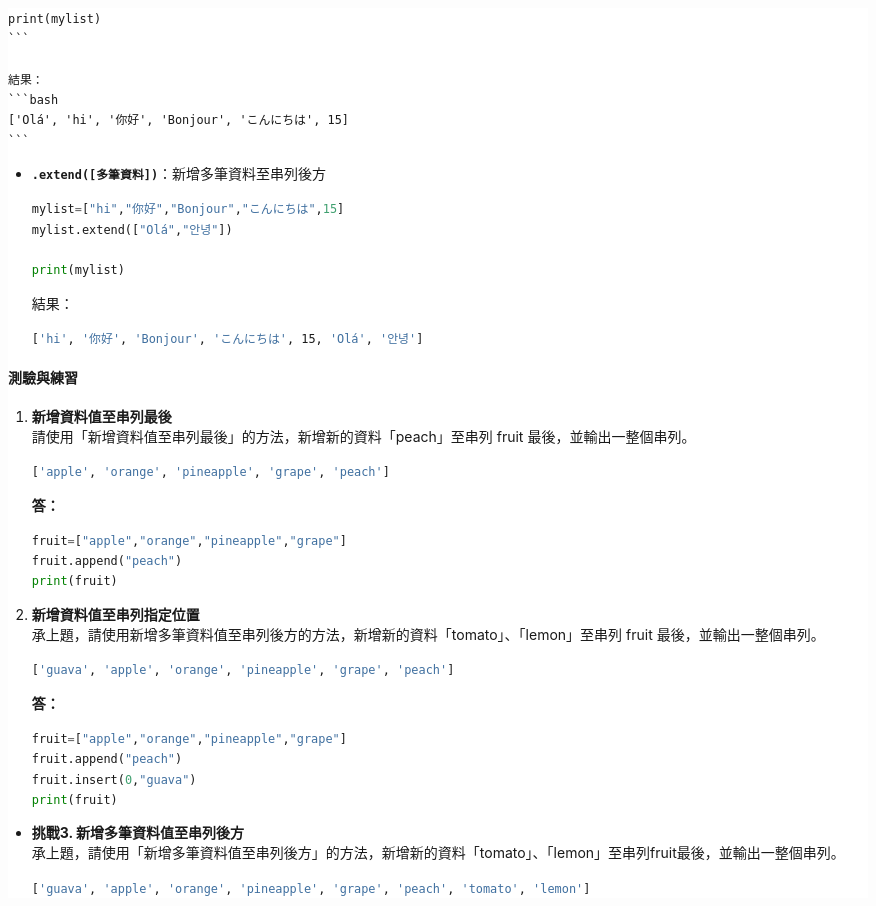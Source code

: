     print(mylist)
    ```

    結果：
    ```bash
    ['Olá', 'hi', '你好', 'Bonjour', 'こんにちは', 15]
    ```
- **`.extend([多筆資料])`**：新增多筆資料至串列後方 
    ```python
    mylist=["hi","你好","Bonjour","こんにちは",15]
    mylist.extend(["Olá","안녕"])

    print(mylist)
    ```

    結果：
    ```bash
    ['hi', '你好', 'Bonjour', 'こんにちは', 15, 'Olá', '안녕']
    ```


#### 測驗與練習
1. **新增資料值至串列最後**  
    請使用「新增資料值至串列最後」的方法，新增新的資料「peach」至串列 fruit 最後，並輸出一整個串列。
    ```bash
    ['apple', 'orange', 'pineapple', 'grape', 'peach']
    ```
    
    **答：**
    ```python
    fruit=["apple","orange","pineapple","grape"]
    fruit.append("peach")
    print(fruit)
    ```
    <p class="paragraph-spacing"></p>
2. **新增資料值至串列指定位置**  
    承上題，請使用新增多筆資料值至串列後方的方法，新增新的資料「tomato」、「lemon」至串列 fruit 最後，並輸出一整個串列。
    ```bash
    ['guava', 'apple', 'orange', 'pineapple', 'grape', 'peach']
    ```

    **答：**
    ```python
    fruit=["apple","orange","pineapple","grape"]
    fruit.append("peach")
    fruit.insert(0,"guava")
    print(fruit)
    ```
    <p class="paragraph-spacing"></p>
- **挑戰3. 新增多筆資料值至串列後方**  
    承上題，請使用「新增多筆資料值至串列後方」的方法，新增新的資料「tomato」、「lemon」至串列fruit最後，並輸出一整個串列。
    ```bash
    ['guava', 'apple', 'orange', 'pineapple', 'grape', 'peach', 'tomato', 'lemon']
    ```
